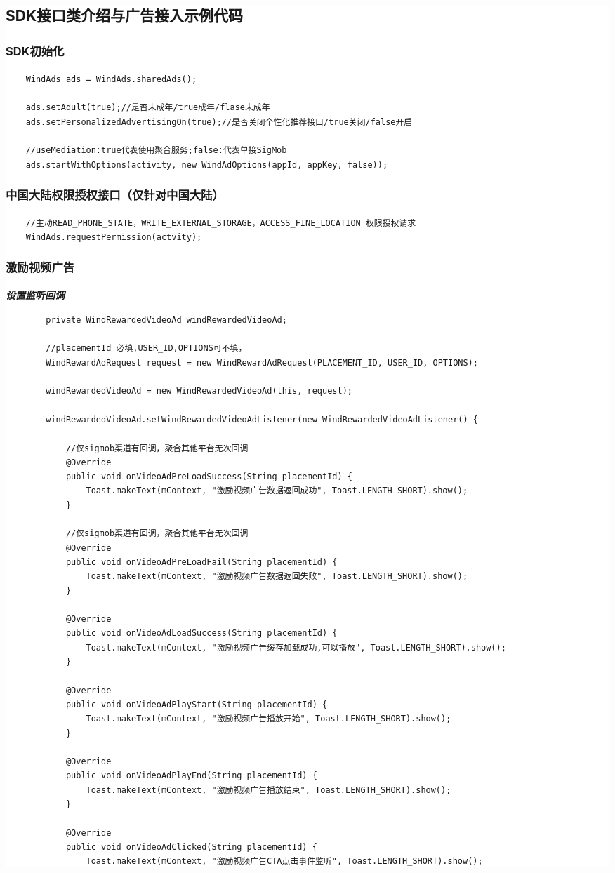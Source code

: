 ## SDK接口类介绍与广告接入示例代码

### SDK初始化

```
    WindAds ads = WindAds.sharedAds();

    ads.setAdult(true);//是否未成年/true成年/flase未成年
    ads.setPersonalizedAdvertisingOn(true);//是否关闭个性化推荐接口/true关闭/false开启

    //useMediation:true代表使用聚合服务;false:代表单接SigMob
    ads.startWithOptions(activity, new WindAdOptions(appId, appKey, false));
```
### 中国大陆权限授权接口（仅针对中国大陆）

```
    //主动READ_PHONE_STATE，WRITE_EXTERNAL_STORAGE，ACCESS_FINE_LOCATION 权限授权请求
    WindAds.requestPermission(actvity);
```

### 激励视频广告

***设置监听回调***

```
        private WindRewardedVideoAd windRewardedVideoAd;

        //placementId 必填,USER_ID,OPTIONS可不填，
        WindRewardAdRequest request = new WindRewardAdRequest(PLACEMENT_ID, USER_ID, OPTIONS);

        windRewardedVideoAd = new WindRewardedVideoAd(this, request);

        windRewardedVideoAd.setWindRewardedVideoAdListener(new WindRewardedVideoAdListener() {

            //仅sigmob渠道有回调，聚合其他平台无次回调
            @Override
            public void onVideoAdPreLoadSuccess(String placementId) {
                Toast.makeText(mContext, "激励视频广告数据返回成功", Toast.LENGTH_SHORT).show();
            }

            //仅sigmob渠道有回调，聚合其他平台无次回调
            @Override
            public void onVideoAdPreLoadFail(String placementId) {
                Toast.makeText(mContext, "激励视频广告数据返回失败", Toast.LENGTH_SHORT).show();
            }

            @Override
            public void onVideoAdLoadSuccess(String placementId) {
                Toast.makeText(mContext, "激励视频广告缓存加载成功,可以播放", Toast.LENGTH_SHORT).show();
            }

            @Override
            public void onVideoAdPlayStart(String placementId) {
                Toast.makeText(mContext, "激励视频广告播放开始", Toast.LENGTH_SHORT).show();
            }

            @Override
            public void onVideoAdPlayEnd(String placementId) {
                Toast.makeText(mContext, "激励视频广告播放结束", Toast.LENGTH_SHORT).show();
            }

            @Override
            public void onVideoAdClicked(String placementId) {
                Toast.makeText(mContext, "激励视频广告CTA点击事件监听", Toast.LENGTH_SHORT).show();
```